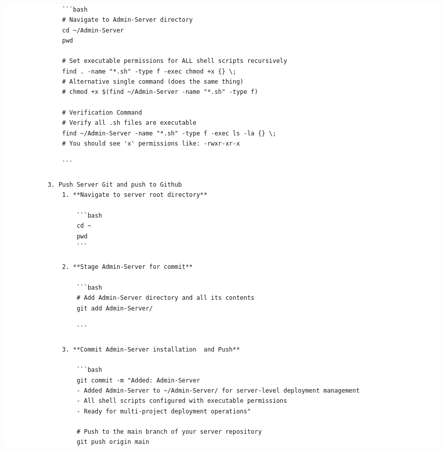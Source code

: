                     ```bash
                    # Navigate to Admin-Server directory
                    cd ~/Admin-Server
                    pwd
                    
                    # Set executable permissions for ALL shell scripts recursively
                    find . -name "*.sh" -type f -exec chmod +x {} \;
                    # Alternative single command (does the same thing)
                    # chmod +x $(find ~/Admin-Server -name "*.sh" -type f)
                    
                    # Verification Command
                    # Verify all .sh files are executable
                    find ~/Admin-Server -name "*.sh" -type f -exec ls -la {} \;
                    # You should see 'x' permissions like: -rwxr-xr-x
                    
                    ```
                    
                3. Push Server Git and push to Github 
                    1. **Navigate to server root directory** 
                        
                        ```bash
                        cd ~
                        pwd
                        ```
                        
                    2. **Stage Admin-Server for commit** 
                        
                        ```bash
                        # Add Admin-Server directory and all its contents
                        git add Admin-Server/
                        
                        ```
                        
                    3. **Commit Admin-Server installation  and Push**
                        
                        ```bash
                        git commit -m "Added: Admin-Server 
                        - Added Admin-Server to ~/Admin-Server/ for server-level deployment management
                        - All shell scripts configured with executable permissions
                        - Ready for multi-project deployment operations"
                        
                        # Push to the main branch of your server repository
                        git push origin main
                        